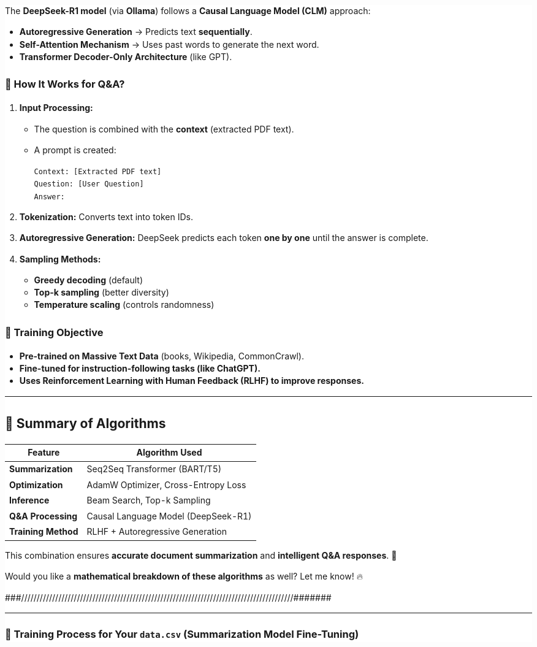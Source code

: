 The **DeepSeek-R1 model** (via **Ollama**) follows a **Causal Language Model (CLM)** approach:

- **Autoregressive Generation** → Predicts text **sequentially**.
- **Self-Attention Mechanism** → Uses past words to generate the next word.
- **Transformer Decoder-Only Architecture** (like GPT).

### **🔹 How It Works for Q&A?**

1. **Input Processing:**
    - The question is combined with the **context** (extracted PDF text).
    - A prompt is created:
        
        ```
        Context: [Extracted PDF text]
        Question: [User Question]
        Answer:
        ```
        
2. **Tokenization:** Converts text into token IDs.
3. **Autoregressive Generation:** DeepSeek predicts each token **one by one** until the answer is complete.
4. **Sampling Methods:**
    - **Greedy decoding** (default)
    - **Top-k sampling** (better diversity)
    - **Temperature scaling** (controls randomness)

### **🔹 Training Objective**

- **Pre-trained on Massive Text Data** (books, Wikipedia, CommonCrawl).
- **Fine-tuned for instruction-following tasks (like ChatGPT).**
- **Uses Reinforcement Learning with Human Feedback (RLHF) to improve responses.**

---

## **📌 Summary of Algorithms**

|**Feature**|**Algorithm Used**|
|---|---|
|**Summarization**|Seq2Seq Transformer (BART/T5)|
|**Optimization**|AdamW Optimizer, Cross-Entropy Loss|
|**Inference**|Beam Search, Top-k Sampling|
|**Q&A Processing**|Causal Language Model (DeepSeek-R1)|
|**Training Method**|RLHF + Autoregressive Generation|

This combination ensures **accurate document summarization** and **intelligent Q&A responses**. 🚀

Would you like a **mathematical breakdown of these algorithms** as well? Let me know! 🔥

###////////////////////////////////////////////////////////////////////////////////////////#######

---
### **🚀 Training Process for Your `data.csv` (Summarization Model Fine-Tuning)**
